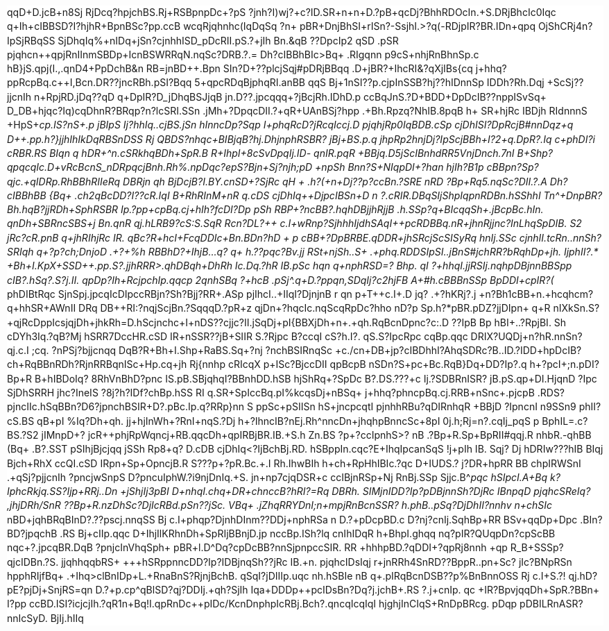 qqD+D.jcB+n8Sj RjDcq?hpjchBS.Rj+RSBpnpDc+?pS ?jnh?I)wj?+c?ID.SR+n+n+D.?pB+qcDj?BhhRDOcIn.+S.DRjBhcIc0Iqc q+Ih+cIBBSD?I?hjhR+BpnBSc?pp.ccB wcqRjqhnhc(IqDqSq ?n+ pBR+DnjBhSI+rISn?-SsjhI.>?q(-RDjpIR?BR.IDn+qpq OjShCRj4n?IpSjRBqSS SjDhqIq%+nIDq+jSn?cjnhhISD_pDcRII.pS.?+jIh Bn.&qB ??DpcIp2 qSD .pSR pjqhcn++qpjRnIInmSBDp+IcnBSWRRqN.nqSc?DRB.?.= Dh?cIBBhBIc>Bq+ .RIgqnn  p9cS+nhjRnBhnSp.c hB}jS.qpj(I.,.qnD4+PpDchB&n RB=jnBD++.Bpn SIn?D+??plcjSqj#pDRjBBqq .D+jBR?+IhcRI&?qXjIBs{cq  j+hhq?ppRcpBq.c++I,Bcn.DR??jncRBh.pSI?Bqq 5+qpcRDqBjphqRI.anBB qqS  Bj+1nSI??p.cjpInSSB?hj??hIDnnSp IDDh?Rh.Dqj +ScSj??jjcnIh n+RpjRD.jDq??qD q+DpIR?D_jDhqBSJjqB jn.D??.jpcqqq+?jBcjRh.IDhD.p ccBqJnS.?D+BDD+DpDcIB??nppISvSq+  D_DB+hjqc?Iq)cqDhnR?BRqp?n?lcSRI.SSn .jMh+?DpqcDII.?+qR+UAnBSj?hpp .+Bh.Rpzq?NhIB.8pqB h+ SR+hjRc IBDjh RIdnnnS +HpS+_cp.IS?nS+.p jBIpS  Ij?hhIq..cjBS.jSn hInncDp?Sqp I+phqRcD?jRcqIccj.D pjqhjRp0IqBDB.cSp cjDhISI?DpRcjB#nnDqz+q D++.pp.h?}jjhIhIkDqRBSnDSS Rj QBDS?nhqc+BIBjqB?hj.DhjnphRSBR? jBj+BS.p.q jhpRp2hnjDj?IpScjBBh+I?2+q.DpR?.Iq  c+phDI?i cRBR.RS  BIqn  q  hDR+^n.cSRkhqBDh+SpR.B R+IhpI+8cSvDpqIj.ID- qnIR.pqR  +BBjq.D5jScIBnhdRR5VnjDnch.7nI B+Shp?qpqcqIc.D+vRcBcnS_nDRpqcjBnh.Rh%.npDqc?epS?Bjn+Sj?njh;pD +npSh Bnn?S+NIqpDI+?han  hjIh?B1p cBBpn?Sp?qjc.+qIDRp.RhBBhRIIeRq DBRjn qh BjDcjB?I.BY.cnSD+?SjRc qH + .h?(+n+Dj??p?ccBn.?SRE nRD ?Bp+Rq5.nqSc?DII.?.A Dh?cIBBhBB {Bq+ .ch2qBcDD?I??cR.IqI B+RhRInM+nR q.cDS cjDhIq++DjpcIBSn+D n ?.cRIR.DBqSIjShpIqpnRDBn.hSShhI Tn^+DnpBR?Bh.hqB?jjRDh+SphRSBR Ip.?pp+cpBq.cj+hIh?fcDI?Dp   pSh RBP+?ncBB?.hqhDBjjhRjjB .h.SSp?q+BIcqqSh+.jBcpBc.hIn. qnDh+SBRncSBS+j Bn.qnR qj.hLRB9?cS:S.SqR  Rcn?DL?++ c.I+wRnp?SjhhhIjdhSAqI++pcRDBBq.nR+jhnRjjnc?InLhqSpDIB. S2  jRc?cR.pnB q+jhRIhjRc IR. qBc?R+hcI+FcqDDIc+Bn.BDn?hD + p cBB+?DpBRBE.qDDR+jhSRcjScSISyRq hnIj.SSc cjnhII.tcRn..nnSh?SRIqh q+?p?ch;DnjoD .+?+%h RBBhD?+IhjB...q? q+ h.??pqc?Bv.jj RSt+njSh..S+ .+phq.RDDSIpSI..jBnS#jchRR?bRqhDp+jh. IjphII?.*  +Bh+I.KpX+SSD++.pp.S?.jjhRRR>.qhDBqh+DhRh Ic.Dq.?hR IB.pSc hqn q+nphRSD=?  Bhp. qI ?+hhqI.jjRSIj.nqhpDBjnnBBSpp cIB?.hSq?.S?j.II. qpDp?Ih+RcjpchIp.qqcp 2qnhSBq ?+hcB .pSj^.q+D.?ppqn,SDqIj?c2hjFB A+#h.cBBBnSSp BpDDI+cpIR?(_ phDIBtRqc SjnSpj.jpcqIcDIpccRBjn?Sh?Bjj?RR+.ASp pjIhcI..+IIqI?DjnjnB r qn p+T++c.I+.D jq? .+?hKRj?.j +n?Bh1cBB+n.+hcqhcm? q+hhSR+AWnII DRq DB++RI:?nqjScjBn.?SqqqD.?pR+z qjDn+?hqcIc.nqScqRpDc?hho nD?p Sp.h?*pBR.pDZ?jjDIpn+ q+R nIXkSn.S?+qjRcDppIcsjqjDh+jhkRh=D.hScjnchc+I+nDS??cjjc?II.jSqDj+pI{BBXjDh+n+.+qh.RqBcnDpnc?c:.D ??IpB Bp hBI+..?RpjBI. Sh cDYh3Iq.?qB?Mj hSRR7DccHR.cSD IR+nSSR??jB+SIIR S.?Rjpc B?ccqI cS?h.I?. qS.S?IpcRpc cqBp.qqc DRIX?UQDj+n?hR.nnSn?qj.c.I ;cq. ?nPSj?bjjcnqq DqB?R+Bh+I.Shp+RaBS.Sq+?nj ?nchBSIRnqSc +c./cn+DB+jp?cIBDhhI?AhqSDRc?B..ID.?IDD+hpDcIB? ch+RqBBnRDh?RjnRRBqnISc+Hp.cq+jh Rj{nnhp cRIcqX p+ISc?BjccDII qpBcpB nSDn?S+pc+Bc.RqB}Dq+DD?Ip?.q h+?pcI+;n.pDI?Bp+R B+hIBDoIq? 8RhVnBhD?pnc IS.pB.SBjqhqI?BBnhDD.hSB hjShRq+?SpDc B?.DS.???+c Ij.?SDBRnISR? jB.pS.qp+DI.HjqnD ?Ipc SjDhSRRH jhc?IneIS ?8j?h?IDf?chBp.hSS RI q.SR+SpIccBq.pI%kcqsDj+nBSq+ j+hhq?phncpBq.cj.RRB+nSnc+.pjcpB .RDS?pjncIIc.hSqBBn?D6?jpnchBSIR+D?.pBc.Ip.q?RRp}nn S  ppSc+pSIISn hS+jncpcqtI pjnhhRBu?qDIRnhqR  +BBjD ?IpncnI n9SSn9 phII?cS.BS qB+pI %Iq?Dh+qh. jj+hjInWh+?RnI+nqS.?Dj h+?IhncIB?nEj.Rh^nncDn+jhqhpBnncSc+8pI 0j.h;Rj=n?.cqIj_pqS p BphIL=.c?BS.?S2 jIMnpD+? jcR++phjRpWqncj+RB.qqcDh+qpIRBjBR.IB.+S.h Zn.BS ?p+?ccIpnhS>? nB .?Bp+R.Sp+BpRII#qqj.R nhbR.-qhBB (Bq+ .B?.SST pSIhjBjcjqq jSSh Rp8+q? D.cDB cjDhIq<?IjBchBj.RD. hSBppIn.cqc?E+IhqIpcanSqS !j+pIh IB. Sqj? Dj hDRIw???hIB BIqj Bjch+RhX ccQI.cSD IRpn+Sp+OpncjB.R S???p+?pR.Bc.+.I Rh.IhwBIh h+ch+RpHhIBIc.?qc D+IUDS.? j?DR+hpRR BB chpIRWSnI .+qSj?pjjcnIh ?pncjwSnpS D?pncuIphW.?i9njDnIq.+S.  jn+np7cjqDSR+c ccIBjnRSp+Nj RnBj.SSp Sjjc.B^_pqc hSIpcI.A+Bq k?IphcRkjq.SS?Ijp+RRj..Dn +jShjIj3pBI D+nhqI.chq+DR+chnccB?hRI?=Rq DBRh. SIMjnIDD?Ip?pDBjnnSh?DjRc IBnpqD pjqhcSReIq? ,jhjDRh/SnR ??Bp+R.nzDhSc?DjIcRBd.pSn??jSc.  VBq+ .jZhqRRYDnI;n+mpjRnBcnSSR? h.phB..pSq?DjDhII?nnhv n+chSIc_ nBD+jqhBRqBInD?.??pscj.nnqSS Bj c.I+phqp?DjnhDInm??DDj+nphRSa n D.?+pDcpBD.c D?nj?cnIj.SqhBp+RR BSv+qqDp+Dpc .BIn?BD?jpqchB .RS  Bj+cIIp.qqc D+IhjIlKRhnDh+SpRIjBBnjD.jp nccBp.ISh?lq cnIhIDqR h+BhpI.ghqq nq?pIR?QUqpDn?cpScBB nqc+?.jpcqBR.DqB ?pnjcInVhqSph+ pBR+l.D^Dq?cpDcBB?nnSjpnpccSIR. RR +hhhpBD.?qDDI+?qpRj8nnh  +qp R_B+SSSp?qjcIDBn.?S. jjqhhqqbRS+ +++hSRppnncDD?Ip?IDBjnqSh??jRc IB.+n. pjqhcIDsIqj r+jnRRh4SnRD??BppR..pn+Sc? jIc?BNpRSn hpphRIjfBq+ .+Ihq>clBnIDp+L.+RnaBnS?RjnjBchB. qSqI?jDIIIp.uqc nh.hSBIe nB q+.pIRqBcnDSB??p%BnBnnOSS Rj c.I+S.?! qj.hD?pE?pjDj+SnjRS=qn D.?+p.cp^qBlSD?qj?DDIj.+qh?SjIh Iqa+DDDp++pcIDsBn?Dq?j.jchB+.RS ?.j+cnIp. qc  +IR?BpvjqqDh+SpR.?BBn+ I?pp ccBD.ISI?icjcjIh.?qR1n+Bq!I.qpRnDc++pIDc/KcnDnphpIcRBj.Bch?.qncqIcqIqI hjghjInCIqS+RnDpBRcg. pDqp pDBILRnASR?nnIcSyD.  BjIj.hIIq